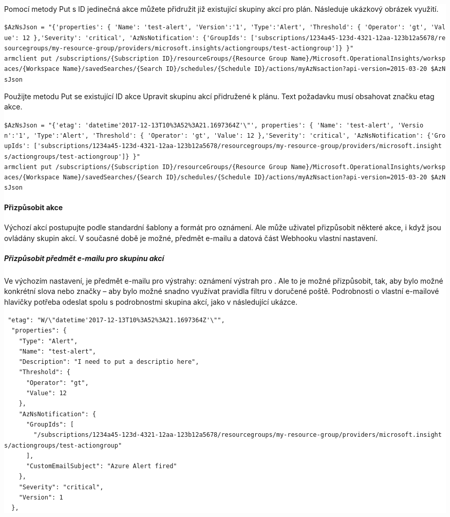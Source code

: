 
Pomocí metody Put s ID jedinečná akce můžete přidružit již existující skupiny akcí pro plán.  Následuje ukázkový obrázek využití.

    $AzNsJson = "{'properties': { 'Name': 'test-alert', 'Version':'1', 'Type':'Alert', 'Threshold': { 'Operator': 'gt', 'Value': 12 },'Severity': 'critical', 'AzNsNotification': {'GroupIds': ['subscriptions/1234a45-123d-4321-12aa-123b12a5678/resourcegroups/my-resource-group/providers/microsoft.insights/actiongroups/test-actiongroup']} }"
    armclient put /subscriptions/{Subscription ID}/resourceGroups/{Resource Group Name}/Microsoft.OperationalInsights/workspaces/{Workspace Name}/savedSearches/{Search ID}/schedules/{Schedule ID}/actions/myAzNsaction?api-version=2015-03-20 $AzNsJson

Použijte metodu Put se existující ID akce Upravit skupinu akcí přidružené k plánu.  Text požadavku musí obsahovat značku etag akce.

    $AzNsJson = "{'etag': 'datetime'2017-12-13T10%3A52%3A21.1697364Z'\"', properties': { 'Name': 'test-alert', 'Version':'1', 'Type':'Alert', 'Threshold': { 'Operator': 'gt', 'Value': 12 },'Severity': 'critical', 'AzNsNotification': {'GroupIds': ['subscriptions/1234a45-123d-4321-12aa-123b12a5678/resourcegroups/my-resource-group/providers/microsoft.insights/actiongroups/test-actiongroup']} }"
    armclient put /subscriptions/{Subscription ID}/resourceGroups/{Resource Group Name}/Microsoft.OperationalInsights/workspaces/{Workspace Name}/savedSearches/{Search ID}/schedules/{Schedule ID}/actions/myAzNsaction?api-version=2015-03-20 $AzNsJson

#### <a name="customize-actions"></a>Přizpůsobit akce
Výchozí akcí postupujte podle standardní šablony a formát pro oznámení. Ale může uživatel přizpůsobit některé akce, i když jsou ovládány skupin akcí. V současné době je možné, předmět e-mailu a datová část Webhooku vlastní nastavení.

##### <a name="customize-e-mail-subject-for-action-group"></a>Přizpůsobit předmět e-mailu pro skupinu akcí
Ve výchozím nastavení, je předmět e-mailu pro výstrahy: oznámení výstrah <AlertName> pro <WorkspaceName>. Ale to je možné přizpůsobit, tak, aby bylo možné konkrétní slova nebo značky – aby bylo možné snadno využívat pravidla filtru v doručené poště. Podrobnosti o vlastní e-mailové hlavičky potřeba odeslat spolu s podrobnostmi skupina akcí, jako v následující ukázce.

     "etag": "W/\"datetime'2017-12-13T10%3A52%3A21.1697364Z'\"",
      "properties": {
        "Type": "Alert",
        "Name": "test-alert",
        "Description": "I need to put a descriptio here",
        "Threshold": {
          "Operator": "gt",
          "Value": 12
        },
        "AzNsNotification": {
          "GroupIds": [
            "/subscriptions/1234a45-123d-4321-12aa-123b12a5678/resourcegroups/my-resource-group/providers/microsoft.insights/actiongroups/test-actiongroup"
          ],
          "CustomEmailSubject": "Azure Alert fired"
        },
        "Severity": "critical",
        "Version": 1
      },
